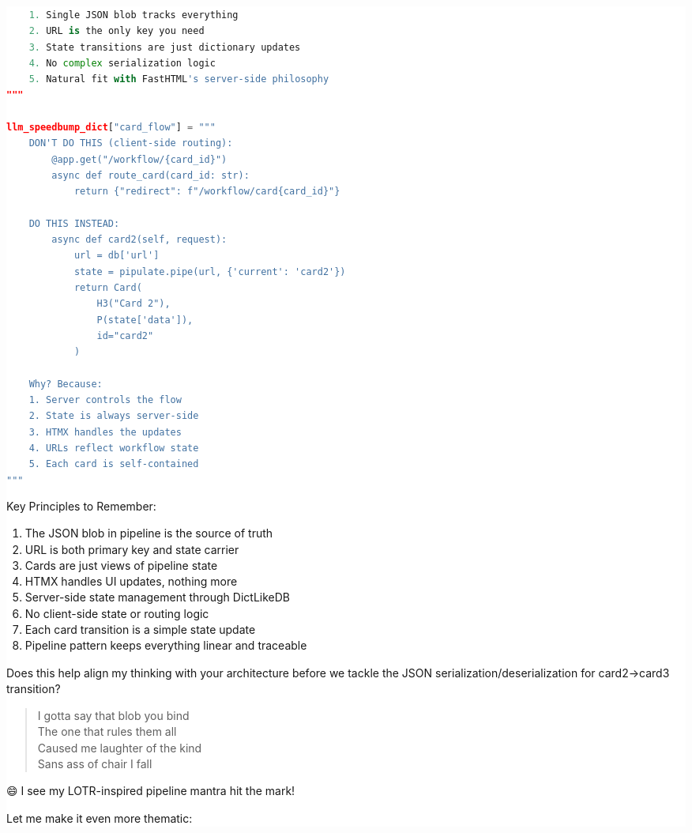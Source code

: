 ```python
    1. Single JSON blob tracks everything
    2. URL is the only key you need
    3. State transitions are just dictionary updates
    4. No complex serialization logic
    5. Natural fit with FastHTML's server-side philosophy
"""

llm_speedbump_dict["card_flow"] = """
    DON'T DO THIS (client-side routing):
        @app.get("/workflow/{card_id}")
        async def route_card(card_id: str):
            return {"redirect": f"/workflow/card{card_id}"}

    DO THIS INSTEAD:
        async def card2(self, request):
            url = db['url']
            state = pipulate.pipe(url, {'current': 'card2'})
            return Card(
                H3("Card 2"),
                P(state['data']),
                id="card2"
            )

    Why? Because:
    1. Server controls the flow
    2. State is always server-side
    3. HTMX handles the updates
    4. URLs reflect workflow state
    5. Each card is self-contained
"""
```

Key Principles to Remember:
1. The JSON blob in pipeline is the source of truth
2. URL is both primary key and state carrier
3. Cards are just views of pipeline state
4. HTMX handles UI updates, nothing more
5. Server-side state management through DictLikeDB
6. No client-side state or routing logic
7. Each card transition is a simple state update
8. Pipeline pattern keeps everything linear and traceable

Does this help align my thinking with your architecture before we tackle the JSON serialization/deserialization for card2→card3 transition?

> I gotta say that blob you bind  
> The one that rules them all  
> Caused me laughter of the kind  
> Sans ass of chair I fall  

😄 I see my LOTR-inspired pipeline mantra hit the mark! 

Let me make it even more thematic:
